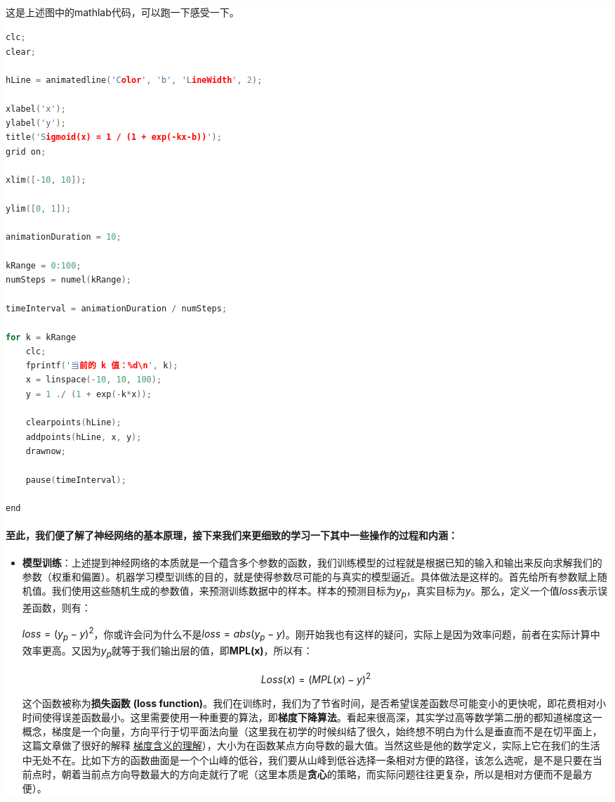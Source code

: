 这是上述图中的mathlab代码，可以跑一下感受一下。

```cpp
clc;
clear;

hLine = animatedline('Color', 'b', 'LineWidth', 2);

xlabel('x');
ylabel('y');
title('Sigmoid(x) = 1 / (1 + exp(-kx-b))');
grid on;

xlim([-10, 10]);

ylim([0, 1]);

animationDuration = 10;

kRange = 0:100;
numSteps = numel(kRange);

timeInterval = animationDuration / numSteps;

for k = kRange
    clc;
    fprintf('当前的 k 值：%d\n', k);
    x = linspace(-10, 10, 100);
    y = 1 ./ (1 + exp(-k*x));

    clearpoints(hLine);
    addpoints(hLine, x, y);
    drawnow;

    pause(timeInterval);

end
```

#### 至此，我们便了解了神经网络的基本原理，接下来我们来更细致的学习一下其中一些操作的过程和内涵：

- **模型训练**：上述提到神经网络的本质就是一个蕴含多个参数的函数，我们训练模型的过程就是根据已知的输入和输出来反向求解我们的参数（权重和偏置）。机器学习模型训练的目的，就是使得参数尽可能的与真实的模型逼近。具体做法是这样的。首先给所有参数赋上随机值。我们使用这些随机生成的参数值，来预测训练数据中的样本。样本的预测目标为$y_p$，真实目标为$y$。那么，定义一个值$loss$表示误差函数，则有：
  
  $loss = (y_p - y)^2$，你或许会问为什么不是$loss = abs(y_p - y)$。刚开始我也有这样的疑问，实际上是因为效率问题，前者在实际计算中效率更高。又因为$y_p$就等于我们输出层的值，即$\boldsymbol{MPL(x)}$，所以有：
  
  $$
  Loss(x) = (MPL(x) - y)^2
  $$
  
  这个函数被称为**损失函数** **(loss function)**。我们在训练时，我们为了节省时间，是否希望误差函数尽可能变小的更快呢，即花费相对小时间使得误差函数最小。这里需要使用一种重要的算法，即**梯度下降算法**。看起来很高深，其实学过高等数学第二册的都知道梯度这一概念，梯度是一个向量，方向平行于切平面法向量（这里我在初学的时候纠结了很久，始终想不明白为什么是垂直而不是在切平面上，这篇文章做了很好的解释 [梯度含义的理解](https://blog.csdn.net/mengdeer_Q/article/details/129837449)），大小为在函数某点方向导数的最大值。当然这些是他的数学定义，实际上它在我们的生活中无处不在。比如下方的函数曲面是一个个山峰的低谷，我们要从山峰到低谷选择一条相对方便的路径，该怎么选呢，是不是只要在当前点时，朝着当前点方向导数最大的方向走就行了呢（这里本质是**贪心**的策略，而实际问题往往更复杂，所以是相对方便而不是最方便）。
  